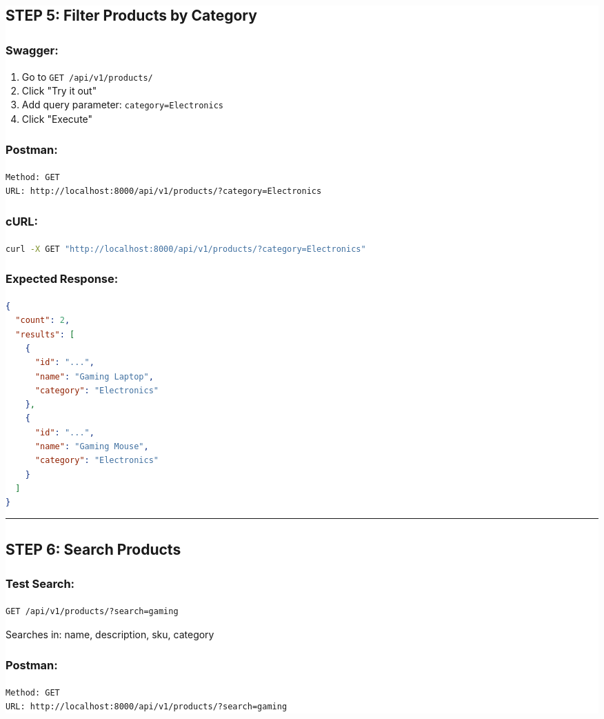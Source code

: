 
## **STEP 5: Filter Products by Category**

### Swagger:
1. Go to `GET /api/v1/products/`
2. Click "Try it out"
3. Add query parameter: `category=Electronics`
4. Click "Execute"

### Postman:
```
Method: GET
URL: http://localhost:8000/api/v1/products/?category=Electronics
```

### cURL:
```bash
curl -X GET "http://localhost:8000/api/v1/products/?category=Electronics"
```

### Expected Response:
```json
{
  "count": 2,
  "results": [
    {
      "id": "...",
      "name": "Gaming Laptop",
      "category": "Electronics"
    },
    {
      "id": "...",
      "name": "Gaming Mouse",
      "category": "Electronics"
    }
  ]
}
```

---

## **STEP 6: Search Products**

### Test Search:
```
GET /api/v1/products/?search=gaming
```

Searches in: name, description, sku, category

### Postman:
```
Method: GET
URL: http://localhost:8000/api/v1/products/?search=gaming
```
